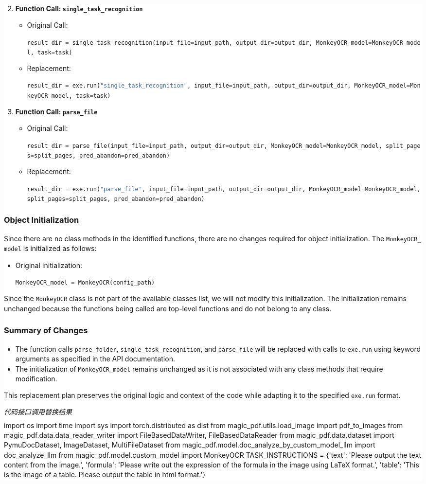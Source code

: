 2. **Function Call: `single_task_recognition`**
   - Original Call:
     ```python
     result_dir = single_task_recognition(input_file=input_path, output_dir=output_dir, MonkeyOCR_model=MonkeyOCR_model, task=task)
     ```
   - Replacement:
     ```python
     result_dir = exe.run("single_task_recognition", input_file=input_path, output_dir=output_dir, MonkeyOCR_model=MonkeyOCR_model, task=task)
     ```

3. **Function Call: `parse_file`**
   - Original Call:
     ```python
     result_dir = parse_file(input_file=input_path, output_dir=output_dir, MonkeyOCR_model=MonkeyOCR_model, split_pages=split_pages, pred_abandon=pred_abandon)
     ```
   - Replacement:
     ```python
     result_dir = exe.run("parse_file", input_file=input_path, output_dir=output_dir, MonkeyOCR_model=MonkeyOCR_model, split_pages=split_pages, pred_abandon=pred_abandon)
     ```

### Object Initialization

Since there are no class methods in the identified functions, there are no changes required for object initialization. The `MonkeyOCR_model` is initialized as follows:

- Original Initialization:
  ```python
  MonkeyOCR_model = MonkeyOCR(config_path)
  ```

Since the `MonkeyOCR` class is not part of the available classes list, we will not modify this initialization. The initialization remains unchanged because the functions being called are top-level functions and do not belong to any class.

### Summary of Changes
- The function calls `parse_folder`, `single_task_recognition`, and `parse_file` will be replaced with calls to `exe.run` using keyword arguments as specified in the API documentation.
- The initialization of `MonkeyOCR_model` remains unchanged as it is not associated with any class methods that require modification.

This replacement plan preserves the original logic and context of the code while adapting it to the specified `exe.run` format.


$$$$$代码接口调用替换结果$$$$$
import os
import time
import sys
import torch.distributed as dist
from magic_pdf.utils.load_image import pdf_to_images
from magic_pdf.data.data_reader_writer import FileBasedDataWriter, FileBasedDataReader
from magic_pdf.data.dataset import PymuDocDataset, ImageDataset, MultiFileDataset
from magic_pdf.model.doc_analyze_by_custom_model_llm import doc_analyze_llm
from magic_pdf.model.custom_model import MonkeyOCR
TASK_INSTRUCTIONS = {'text': 'Please output the text content from the image.', 'formula': 'Please write out the expression of the formula in the image using LaTeX format.', 'table': 'This is the image of a table. Please output the table in html format.'}
